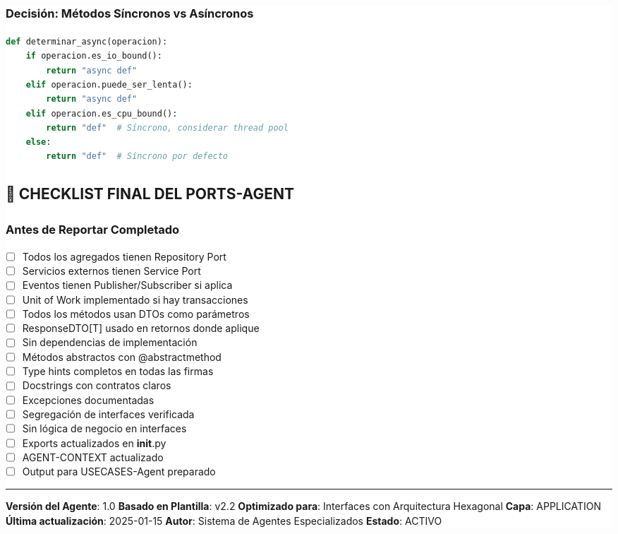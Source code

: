 ### Decisión: Métodos Síncronos vs Asíncronos
```python
def determinar_async(operacion):
    if operacion.es_io_bound():
        return "async def"
    elif operacion.puede_ser_lenta():
        return "async def"
    elif operacion.es_cpu_bound():
        return "def"  # Síncrono, considerar thread pool
    else:
        return "def"  # Síncrono por defecto
```

## 🏁 CHECKLIST FINAL DEL PORTS-AGENT

### Antes de Reportar Completado
- [ ] Todos los agregados tienen Repository Port
- [ ] Servicios externos tienen Service Port
- [ ] Eventos tienen Publisher/Subscriber si aplica
- [ ] Unit of Work implementado si hay transacciones
- [ ] Todos los métodos usan DTOs como parámetros
- [ ] ResponseDTO[T] usado en retornos donde aplique
- [ ] Sin dependencias de implementación
- [ ] Métodos abstractos con @abstractmethod
- [ ] Type hints completos en todas las firmas
- [ ] Docstrings con contratos claros
- [ ] Excepciones documentadas
- [ ] Segregación de interfaces verificada
- [ ] Sin lógica de negocio en interfaces
- [ ] Exports actualizados en __init__.py
- [ ] AGENT-CONTEXT actualizado
- [ ] Output para USECASES-Agent preparado

---

**Versión del Agente**: 1.0
**Basado en Plantilla**: v2.2
**Optimizado para**: Interfaces con Arquitectura Hexagonal
**Capa**: APPLICATION
**Última actualización**: 2025-01-15
**Autor**: Sistema de Agentes Especializados
**Estado**: ACTIVO
